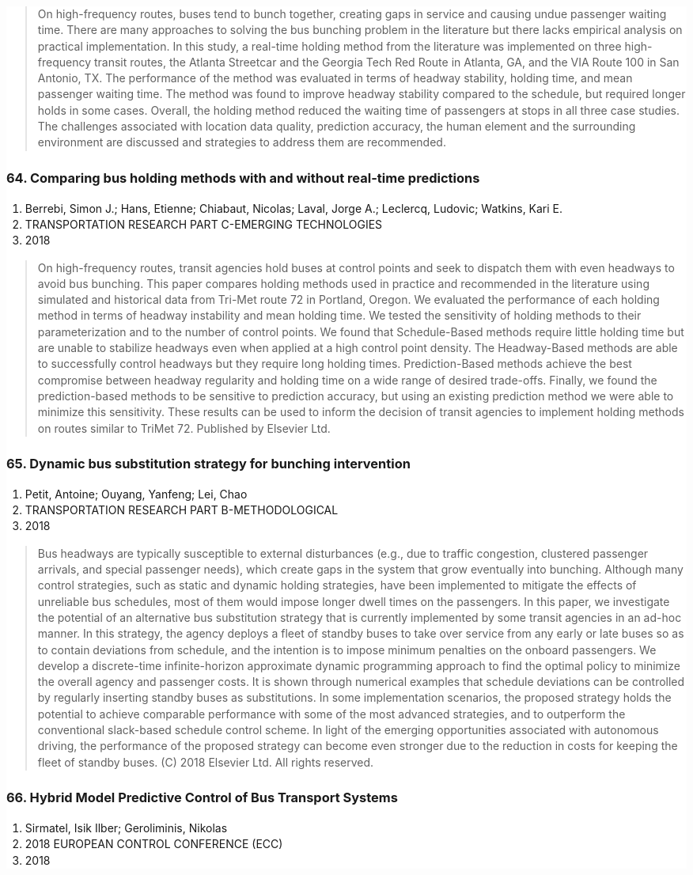 > On high-frequency routes, buses tend to bunch together, creating gaps in service and causing undue passenger waiting time. There are many approaches to solving the bus bunching problem in the literature but there lacks empirical analysis on practical implementation. In this study, a real-time holding method from the literature was implemented on three high-frequency transit routes, the Atlanta Streetcar and the Georgia Tech Red Route in Atlanta, GA, and the VIA Route 100 in San Antonio, TX. The performance of the method was evaluated in terms of headway stability, holding time, and mean passenger waiting time. The method was found to improve headway stability compared to the schedule, but required longer holds in some cases. Overall, the holding method reduced the waiting time of passengers at stops in all three case studies. The challenges associated with location data quality, prediction accuracy, the human element and the surrounding environment are discussed and strategies to address them are recommended.
### 64. Comparing bus holding methods with and without real-time predictions
1. Berrebi, Simon J.; Hans, Etienne; Chiabaut, Nicolas; Laval, Jorge A.; Leclercq, Ludovic; Watkins, Kari E.
2. TRANSPORTATION RESEARCH PART C-EMERGING TECHNOLOGIES
3. 2018
> On high-frequency routes, transit agencies hold buses at control points and seek to dispatch them with even headways to avoid bus bunching. This paper compares holding methods used in practice and recommended in the literature using simulated and historical data from Tri-Met route 72 in Portland, Oregon. We evaluated the performance of each holding method in terms of headway instability and mean holding time. We tested the sensitivity of holding methods to their parameterization and to the number of control points. We found that Schedule-Based methods require little holding time but are unable to stabilize headways even when applied at a high control point density. The Headway-Based methods are able to successfully control headways but they require long holding times. Prediction-Based methods achieve the best compromise between headway regularity and holding time on a wide range of desired trade-offs. Finally, we found the prediction-based methods to be sensitive to prediction accuracy, but using an existing prediction method we were able to minimize this sensitivity. These results can be used to inform the decision of transit agencies to implement holding methods on routes similar to TriMet 72. Published by Elsevier Ltd.
### 65. Dynamic bus substitution strategy for bunching intervention
1. Petit, Antoine; Ouyang, Yanfeng; Lei, Chao
2. TRANSPORTATION RESEARCH PART B-METHODOLOGICAL
3. 2018
> Bus headways are typically susceptible to external disturbances (e.g., due to traffic congestion, clustered passenger arrivals, and special passenger needs), which create gaps in the system that grow eventually into bunching. Although many control strategies, such as static and dynamic holding strategies, have been implemented to mitigate the effects of unreliable bus schedules, most of them would impose longer dwell times on the passengers. In this paper, we investigate the potential of an alternative bus substitution strategy that is currently implemented by some transit agencies in an ad-hoc manner. In this strategy, the agency deploys a fleet of standby buses to take over service from any early or late buses so as to contain deviations from schedule, and the intention is to impose minimum penalties on the onboard passengers. We develop a discrete-time infinite-horizon approximate dynamic programming approach to find the optimal policy to minimize the overall agency and passenger costs. It is shown through numerical examples that schedule deviations can be controlled by regularly inserting standby buses as substitutions. In some implementation scenarios, the proposed strategy holds the potential to achieve comparable performance with some of the most advanced strategies, and to outperform the conventional slack-based schedule control scheme. In light of the emerging opportunities associated with autonomous driving, the performance of the proposed strategy can become even stronger due to the reduction in costs for keeping the fleet of standby buses. (C) 2018 Elsevier Ltd. All rights reserved.
### 66. Hybrid Model Predictive Control of Bus Transport Systems
1. Sirmatel, Isik Ilber; Geroliminis, Nikolas
2. 2018 EUROPEAN CONTROL CONFERENCE (ECC)
3. 2018